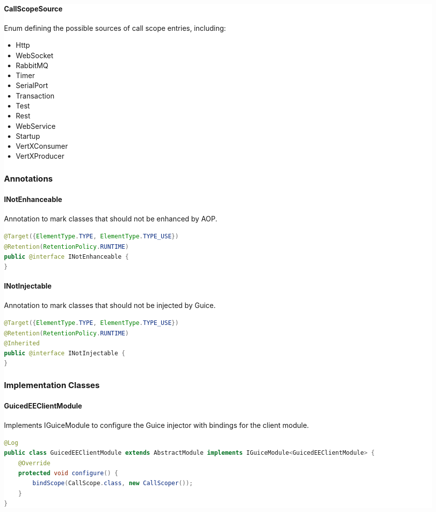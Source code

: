 #### CallScopeSource

Enum defining the possible sources of call scope entries, including:

- Http
- WebSocket
- RabbitMQ
- Timer
- SerialPort
- Transaction
- Test
- Rest
- WebService
- Startup
- VertXConsumer
- VertXProducer

### Annotations

#### INotEnhanceable

Annotation to mark classes that should not be enhanced by AOP.

```java
@Target({ElementType.TYPE, ElementType.TYPE_USE})
@Retention(RetentionPolicy.RUNTIME)
public @interface INotEnhanceable {
}
```

#### INotInjectable

Annotation to mark classes that should not be injected by Guice.

```java
@Target({ElementType.TYPE, ElementType.TYPE_USE})
@Retention(RetentionPolicy.RUNTIME)
@Inherited
public @interface INotInjectable {
}
```

### Implementation Classes

#### GuicedEEClientModule

Implements IGuiceModule to configure the Guice injector with bindings for the client module.

```java
@Log
public class GuicedEEClientModule extends AbstractModule implements IGuiceModule<GuicedEEClientModule> {
    @Override
    protected void configure() {
        bindScope(CallScope.class, new CallScoper());
    }
}
```
